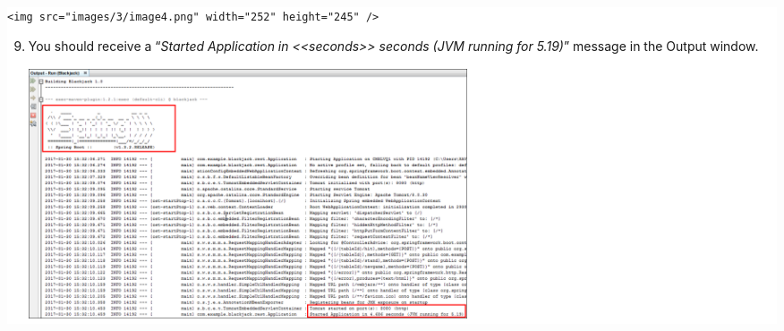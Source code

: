     <img src="images/3/image4.png" width="252" height="245" />

9.  You should receive a “*Started Application in
    &lt;&lt;seconds&gt;&gt; seconds (JVM running for 5.19)*” message in
    the Output window.

    <img src="images/3/image5.png" width="490" height="280" />
